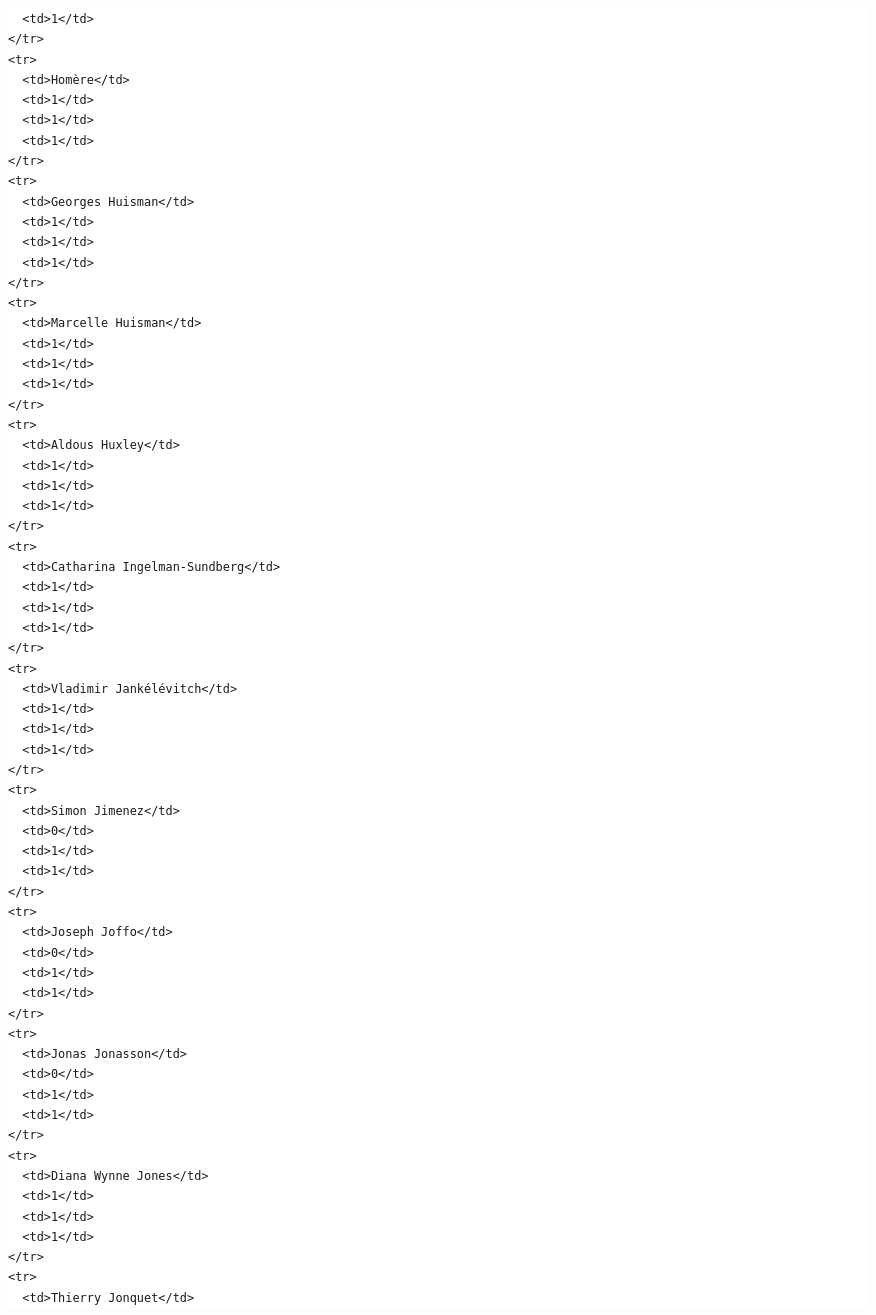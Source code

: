       <td>1</td>
    </tr>
    <tr>
      <td>Homère</td>
      <td>1</td>
      <td>1</td>
      <td>1</td>
    </tr>
    <tr>
      <td>Georges Huisman</td>
      <td>1</td>
      <td>1</td>
      <td>1</td>
    </tr>
    <tr>
      <td>Marcelle Huisman</td>
      <td>1</td>
      <td>1</td>
      <td>1</td>
    </tr>
    <tr>
      <td>Aldous Huxley</td>
      <td>1</td>
      <td>1</td>
      <td>1</td>
    </tr>
    <tr>
      <td>Catharina Ingelman-Sundberg</td>
      <td>1</td>
      <td>1</td>
      <td>1</td>
    </tr>
    <tr>
      <td>Vladimir Jankélévitch</td>
      <td>1</td>
      <td>1</td>
      <td>1</td>
    </tr>
    <tr>
      <td>Simon Jimenez</td>
      <td>0</td>
      <td>1</td>
      <td>1</td>
    </tr>
    <tr>
      <td>Joseph Joffo</td>
      <td>0</td>
      <td>1</td>
      <td>1</td>
    </tr>
    <tr>
      <td>Jonas Jonasson</td>
      <td>0</td>
      <td>1</td>
      <td>1</td>
    </tr>
    <tr>
      <td>Diana Wynne Jones</td>
      <td>1</td>
      <td>1</td>
      <td>1</td>
    </tr>
    <tr>
      <td>Thierry Jonquet</td>
